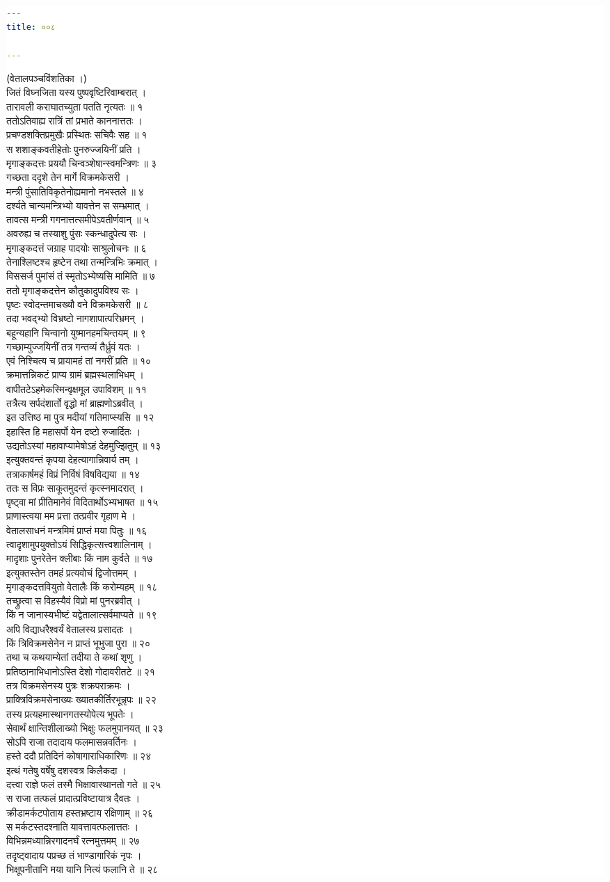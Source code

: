 ```yaml
---
title: ००८

---
```

(वेतालपञ्चविंशतिका ।)  
जितं विघ्नजिता यस्य पुष्पवृष्टिरिवाम्बरात् ।  
तारावली कराघातच्युता पतति नृत्यतः ॥ १  
ततोऽतिवाह्य रात्रिं तां प्रभाते काननात्ततः ।  
प्रचण्डशक्तिप्रमुखैः प्रस्थितः सचिवैः सह ॥ १  
स शशाङ्कवतीहेतोः पुनरुज्जयिनीं प्रति ।  
मृगाङ्कदत्तः प्रययौ चिन्वञ्शेषान्स्वमन्त्रिणः ॥ ३  
गच्छता ददृशे तेन मार्गे विक्रमकेसरी ।  
मन्त्री पुंसातिविकृतेनोह्यमानो नभस्तले ॥ ४  
दर्श्यते चान्यमन्त्रिभ्यो यावत्तेन स सम्भ्रमात् ।  
तावत्स मन्त्री गगनात्तत्समीपेऽवतीर्णवान् ॥ ५  
अवरुह्य च तस्याशु पुंसः स्कन्धादुपेत्य सः ।  
मृगाङ्कदत्तं जग्राह पादयोः साश्रुलोचनः ॥ ६  
तेनाश्लिष्टश्च हृष्टेन तथा तन्मन्त्रिभिः क्रमात् ।  
विससर्ज पुमांसं तं स्मृतोऽभ्येष्यसि मामिति ॥ ७  
ततो मृगाङ्कदत्तेन कौतुकादुपविश्य सः ।  
पृष्टः स्वोदन्तमाचख्यौ वने विक्रमकेसरी ॥ ८  
तदा भवद्भ्यो विभ्रष्टो नागशापात्परिभ्रमन् ।  
बहून्यहानि चिन्वानो युष्मानहमचिन्तयम् ॥ ९  
गच्छाम्युज्जयिनीं तत्र गन्तव्यं तैर्ध्रुवं यतः ।  
एवं निश्चित्य च प्रायामहं तां नगरीं प्रति ॥ १०  
क्रमात्तन्निकटं प्राप्य ग्रामं ब्रह्मस्थलाभिधम् ।  
वापीतटेऽहमेकस्मिन्वृक्षमूल उपाविशम् ॥ ११  
तत्रैत्य सर्पदंशार्तो वृद्धो मां ब्राह्मणोऽब्रवीत् ।  
इत उत्तिष्ठ मा पुत्र मदीयां गतिमाप्स्यसि ॥ १२  
इहास्ति हि महासर्पो येन दष्टो रुजार्दितः ।  
उद्यतोऽस्यां महावाप्यामेषोऽहं देहमुज्झितुम् ॥ १३  
इत्युक्तवन्तं कृपया देहत्यागान्निवार्य तम् ।  
तत्राकार्षमहं विप्रं निर्विषं विषविद्यया ॥ १४  
ततः स विप्रः साकूतमुदन्तं कृत्स्नमादरात् ।  
पृष्ट्वा मां प्रीतिमानेवं विदितार्थोऽभ्यभाषत ॥ १५  
प्राणास्त्वया मम प्रत्ता तत्प्रवीर गृहाण मे ।  
वेतालसाधनं मन्त्रमिमं प्राप्तं मया पितुः ॥ १६  
त्वादृशामुपयुक्तोऽयं सिद्धिकृत्सत्त्वशालिनाम् ।  
मादृशाः पुनरेतेन क्लीबाः किं नाम कुर्वते ॥ १७  
इत्युक्तस्तेन तमहं प्रत्यवोचं द्विजोत्तमम् ।  
मृगाङ्कदत्तवियुतो वेतालैः किं करोम्यहम् ॥ १८  
तच्छ्रुत्वा स विहस्यैवं विप्रो मां पुनरब्रवीत् ।  
किं न जानास्यभीष्टं यद्वेतालात्सर्वमाप्यते ॥ १९  
अपि विद्याधरैश्वर्यं वेतालस्य प्रसादतः ।  
किं त्रिविक्रमसेनेन न प्राप्तं भूभुजा पुरा ॥ २०  
तथा च कथयाम्येतां तदीया ते कथां शृणु ।  
प्रतिष्ठानाभिधानोऽस्ति देशो गोदावरीतटे ॥ २१  
तत्र विक्रमसेनस्य पुत्रः शक्रपराक्रमः ।  
प्राक्त्रिविक्रमसेनाख्यः ख्यातकीर्तिरभून्नृपः ॥ २२  
तस्य प्रत्यहमास्थानगतस्योपेत्य भूपतेः ।  
सेवार्थं क्षान्तिशीलाख्यो भिक्षुः फलमुपानयत् ॥ २३  
सोऽपि राजा तदादाय फलमासन्नवर्तिनः ।  
हस्ते ददौ प्रतिदिनं कोषागाराधिकारिणः ॥ २४  
इत्थं गतेषु वर्षेषु दशस्वत्र किलैकदा ।  
दत्त्वा राज्ञे फलं तस्मै भिक्षावास्थानतो गते ॥ २५  
स राजा तत्फलं प्रादात्प्रविष्टायात्र दैवतः ।  
क्रीडामर्कटपोताय हस्तभ्रष्टाय रक्षिणाम् ॥ २६  
स मर्कटस्तदश्नाति यावत्तावत्फलात्ततः ।  
विभिन्नमध्यान्निरगादनर्घं रत्नमुत्तमम् ॥ २७  
तदृष्ट्वादाय पप्रच्छ तं भाण्डागारिकं नृपः ।  
भिक्षूपनीतानि मया यानि नित्यं फलानि ते ॥ २८  